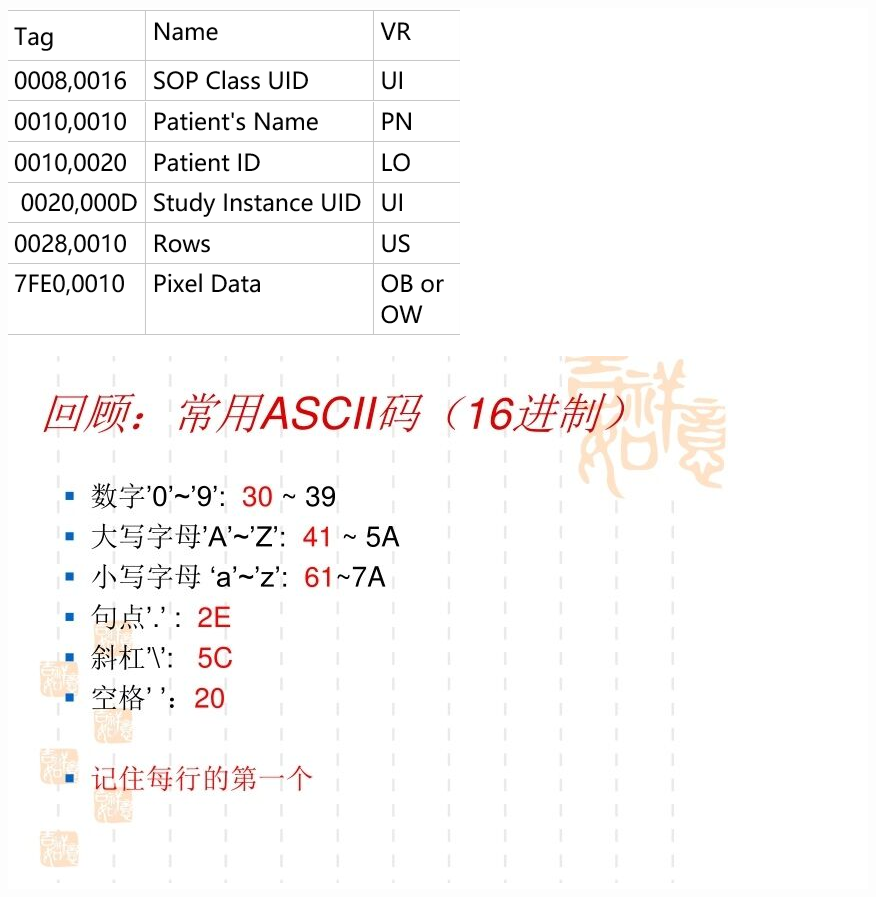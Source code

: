 ![B2LJVKONUZ)O95YK$L_ZY44.png](%E5%A4%8D%E4%B9%A0.assets/52f05be21b4ae4c02c9b4459453faec4.png)

![img](%E5%A4%8D%E4%B9%A0.assets/8A2XKXO69%60SFL%5BGD6Q87SKU.jpg)

 	